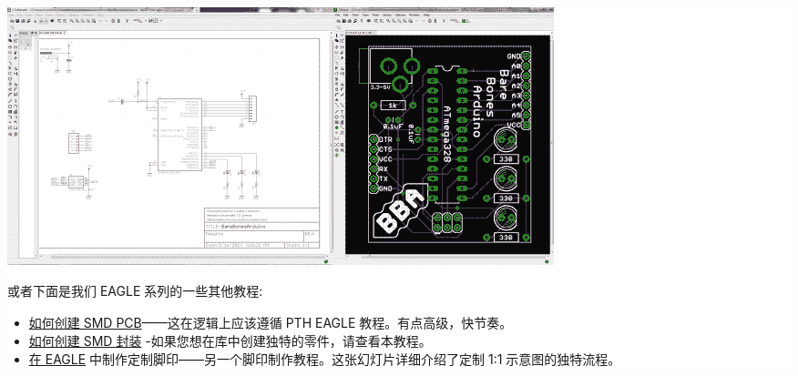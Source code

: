 [![Schematic and board from Using EAGLE tutorials](img/55b8799af292b96c865d8be53b79fbe0.png)](https://learn.sparkfun.com/tutorials/using-eagle-board-layout)

或者下面是我们 EAGLE 系列的一些其他教程:

*   [如何创建 SMD PCB](https://learn.sparkfun.com/tutorials/designing-pcbs-advanced-smd)——这在逻辑上应该遵循 PTH EAGLE 教程。有点高级，快节奏。
*   [如何创建 SMD 封装](https://learn.sparkfun.com/tutorials/designing-pcbs-smd-footprints) -如果您想在库中创建独特的零件，请查看本教程。
*   [在 EAGLE](https://learn.sparkfun.com/tutorials/making-custom-footprints-in-eagle) 中制作定制脚印——另一个脚印制作教程。这张幻灯片详细介绍了定制 1:1 示意图的独特流程。